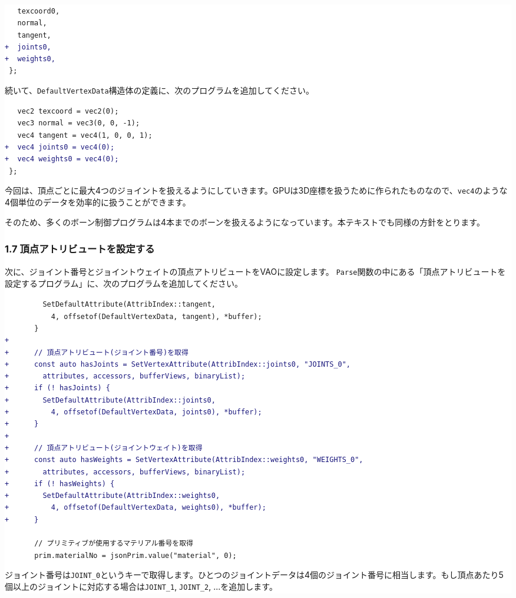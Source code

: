 ```diff
   texcoord0,
   normal,
   tangent,
+  joints0,
+  weights0,
 };
```

続いて、`DefaultVertexData`構造体の定義に、次のプログラムを追加してください。

```diff
   vec2 texcoord = vec2(0);
   vec3 normal = vec3(0, 0, -1);
   vec4 tangent = vec4(1, 0, 0, 1);
+  vec4 joints0 = vec4(0);
+  vec4 weights0 = vec4(0);
 };
```

今回は、頂点ごとに最大4つのジョイントを扱えるようにしていきます。GPUは3D座標を扱うために作られたものなので、`vec4`のような4個単位のデータを効率的に扱うことができます。

そのため、多くのボーン制御プログラムは4本までのボーンを扱えるようになっています。本テキストでも同様の方針をとります。

### 1.7 頂点アトリビュートを設定する

次に、ジョイント番号とジョイントウェイトの頂点アトリビュートをVAOに設定します。
`Parse`関数の中にある「頂点アトリビュートを設定するプログラム」に、次のプログラムを追加してください。

```diff
         SetDefaultAttribute(AttribIndex::tangent,
           4, offsetof(DefaultVertexData, tangent), *buffer);
       }
+
+      // 頂点アトリビュート(ジョイント番号)を取得
+      const auto hasJoints = SetVertexAttribute(AttribIndex::joints0, "JOINTS_0",
+        attributes, accessors, bufferViews, binaryList);
+      if (! hasJoints) {
+        SetDefaultAttribute(AttribIndex::joints0,
+          4, offsetof(DefaultVertexData, joints0), *buffer);
+      }
+
+      // 頂点アトリビュート(ジョイントウェイト)を取得
+      const auto hasWeights = SetVertexAttribute(AttribIndex::weights0, "WEIGHTS_0",
+        attributes, accessors, bufferViews, binaryList);
+      if (! hasWeights) {
+        SetDefaultAttribute(AttribIndex::weights0,
+          4, offsetof(DefaultVertexData, weights0), *buffer);
+      }

       // プリミティブが使用するマテリアル番号を取得
       prim.materialNo = jsonPrim.value("material", 0);
```

ジョイント番号は`JOINT_0`というキーで取得します。ひとつのジョイントデータは4個のジョイント番号に相当します。もし頂点あたり5個以上のジョイントに対応する場合は`JOINT_1`, `JOINT_2`, ...を追加します。
